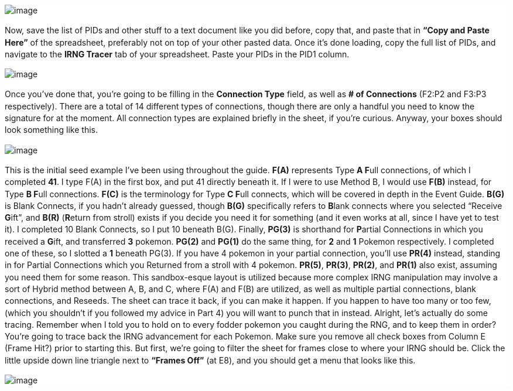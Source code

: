![image](https://user-images.githubusercontent.com/86489014/132969823-82274761-3871-4241-a6d9-030e0a463184.png)

Now, save the list of PIDs and other stuff to a text document like you did before, copy that, and paste that in **“Copy and Paste Here”** of the spreadsheet, 
preferably not on top of your other pasted data. Once it’s done loading, copy the full list of PIDs, and navigate to the **IRNG Tracer** tab of your spreadsheet. 
Paste your PIDs in the PID1 column. 

![image](https://user-images.githubusercontent.com/86489014/132969844-0b447e50-211b-4633-929b-b40b4d37d22a.png)

Once you’ve done that, you’re going to be filling in the **Connection Type** field, as well as **# of Connections** (F2:P2 and F3:P3 respectively). 
There are a total of 14 different types of connections, though there are only a handful you need to know the signature for at the moment. 
All connection types are explained briefly in the sheet, if you’re curious. Anyway, your boxes should look something like this.

![image](https://user-images.githubusercontent.com/86489014/132969856-6828d745-227a-402c-ac9c-ef04cda51361.png)

This is the initial seed example I’ve been using throughout the guide. 
**F(A)** represents Type **A F**ull connections, of which I completed **41**. I type F(A) in the first box, and put 41 directly beneath it. 
If I were to use Method B, I would use **F(B)** instead, for Type **B F**ull connections. 
**F(C)** is the terminology for Type **C F**ull connects, which will be covered in depth in the Event Guide. 
**B(G)** is Blank Connects, if you hadn’t already guessed, though **B(G)** specifically refers to **B**lank connects where you selected “Receive **G**ift”, 
and **B(R)** (**R**eturn from stroll) exists if you decide you need it for something (and it even works at all, since I have yet to test it). 
I completed 10 Blank Connects, so I put 10 beneath B(G). 
Finally, **PG(3)** is shorthand for **P**artial Connections in which you received a **G**ift, and transferred **3** pokemon. 
**PG(2)** and **PG(1)** do the same thing, for **2** and **1** Pokemon respectively. 
I completed one of these, so I slotted a **1** beneath PG(3). 
If you have 4 pokemon in your partial connection, you’ll use **PR(4)** instead, standing in for Partial Connections which you Returned from a stroll with 4 pokemon. 
**PR(5)**, **PR(3)**, **PR(2)**, and **PR(1)** also exist, assuming you need them for some reason.
This sandbox-esque layout is utilized because more complex IRNG manipulation may involve a sort of Hybrid method between A, B, and C, where F(A) and F(B) are utilized, 
as well as multiple partial connections, blank connections, and Reseeds. The sheet can trace it back, if you can make it happen. 
If you happen to have too many or too few, (which you shouldn’t if you followed my advice in Part 4) you will want to punch that in instead. Alright, let’s actually do some tracing. 
Remember when I told you to hold on to every fodder pokemon you caught during the RNG, and to keep them in order? You’re going to trace back the IRNG advancement for each Pokemon. 
Make sure you remove all check boxes from Column E (Frame Hit?) prior to starting this. But first, we’re going to filter the sheet for frames close to where your IRNG should be. 
Click the little upside down line triangle next to **“Frames Off”** (at E8), and you should get a menu that looks like this. 

![image](https://user-images.githubusercontent.com/86489014/132969961-bfaff97a-976d-441b-afe6-a9817f40c3a8.png)
